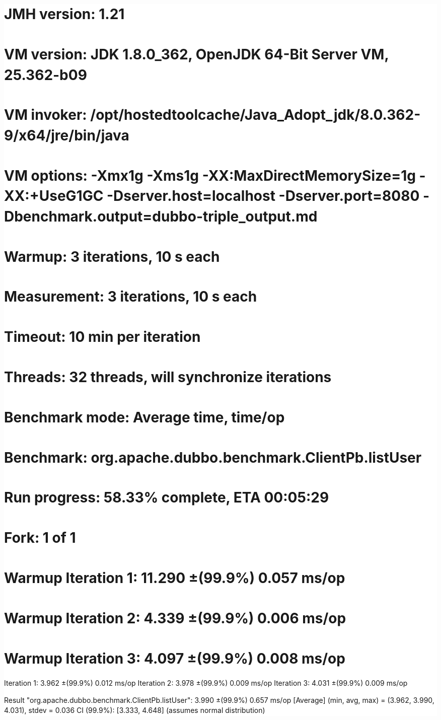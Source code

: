 
# JMH version: 1.21
# VM version: JDK 1.8.0_362, OpenJDK 64-Bit Server VM, 25.362-b09
# VM invoker: /opt/hostedtoolcache/Java_Adopt_jdk/8.0.362-9/x64/jre/bin/java
# VM options: -Xmx1g -Xms1g -XX:MaxDirectMemorySize=1g -XX:+UseG1GC -Dserver.host=localhost -Dserver.port=8080 -Dbenchmark.output=dubbo-triple_output.md
# Warmup: 3 iterations, 10 s each
# Measurement: 3 iterations, 10 s each
# Timeout: 10 min per iteration
# Threads: 32 threads, will synchronize iterations
# Benchmark mode: Average time, time/op
# Benchmark: org.apache.dubbo.benchmark.ClientPb.listUser

# Run progress: 58.33% complete, ETA 00:05:29
# Fork: 1 of 1
# Warmup Iteration   1: 11.290 ±(99.9%) 0.057 ms/op
# Warmup Iteration   2: 4.339 ±(99.9%) 0.006 ms/op
# Warmup Iteration   3: 4.097 ±(99.9%) 0.008 ms/op
Iteration   1: 3.962 ±(99.9%) 0.012 ms/op
Iteration   2: 3.978 ±(99.9%) 0.009 ms/op
Iteration   3: 4.031 ±(99.9%) 0.009 ms/op


Result "org.apache.dubbo.benchmark.ClientPb.listUser":
  3.990 ±(99.9%) 0.657 ms/op [Average]
  (min, avg, max) = (3.962, 3.990, 4.031), stdev = 0.036
  CI (99.9%): [3.333, 4.648] (assumes normal distribution)
